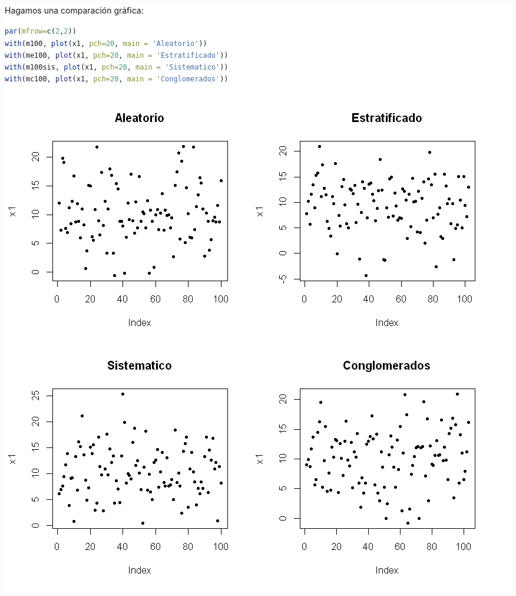 

Hagamos una comparación gráfica:


```R
par(mfrow=c(2,2))
with(m100, plot(x1, pch=20, main = 'Aleatorio'))
with(me100, plot(x1, pch=20, main = 'Estratificado'))
with(m100sis, plot(x1, pch=20, main = 'Sistematico'))
with(mc100, plot(x1, pch=20, main = 'Conglomerados'))
```


![png](output_36_0.png)
